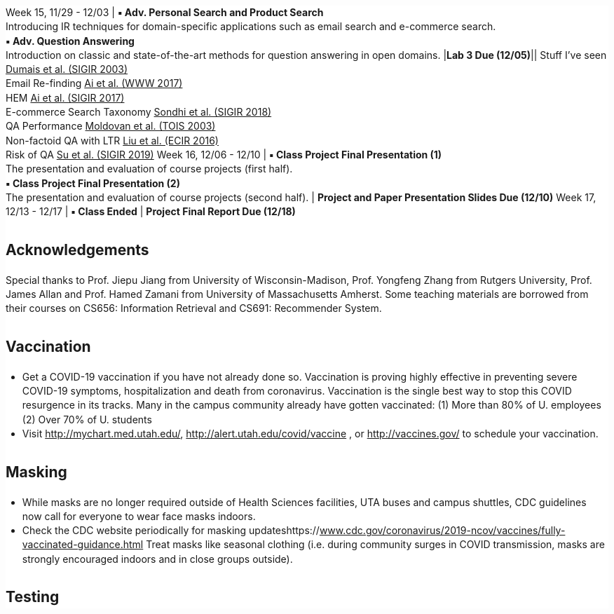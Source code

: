 Week 15, 11/29 - 12/03 |   __&#9642; Adv. Personal Search and Product Search__<br />Introducing IR techniques for domain-specific applications such as email search and e-commerce search.<br />__&#9642; Adv. Question Answering__<br />Introduction on classic and state-of-the-art methods for question answering in open domains. |__Lab 3 Due (12/05)__||   Stuff I’ve seen <a href="https://www.microsoft.com/en-us/research/wp-content/uploads/2016/02/gavinj-siscore-sigir2003-final.pdf" target="\blank">Dumais et al. (SIGIR 2003)</a> <br /> Email Re-finding <a href="https://pdfs.semanticscholar.org/6e95/3a5caa643ef2e310473b680ef23262bb80ce.pdf" target="\blank"> Ai et al. (WWW 2017)</a> <br /> HEM <a href="https://ciir-publications.cs.umass.edu/pub/web/getpdf.php?id=1260" target="\blank"> Ai et al. (SIGIR 2017)</a>  <br /> E-commerce Search Taxonomy <a href="https://www.researchgate.net/profile/Parikshit_Sondhi/publication/326133502_A_Taxonomy_of_Queries_for_E-commerce_Search/links/5b78b746a6fdcc5f8b53928f/A-Taxonomy-of-Queries-for-E-commerce-Search.pdf" target="\blank">Sondhi et al. (SIGIR 2018)</a> <br />QA Performance <a href="http://citeseerx.ist.psu.edu/viewdoc/download?doi=10.1.1.441.6742&rep=rep1&type=pdf" target="\blank"> Moldovan et al. (TOIS 2003)</a> <br /> Non-factoid QA with LTR <a href="https://ciir-publications.cs.umass.edu/pub/web/getpdf.php?id=1195" target="\blank">Liu et al. (ECIR 2016)</a> <br /> Risk of QA <a href="http://www.bigdatalab.ac.cn/~gjf/papers/2019/SIGIR-conf.pdf" target="\blank"> Su et al. (SIGIR 2019)</a> 
Week 16, 12/06 - 12/10 | __&#9642; Class Project Final Presentation (1)__<br />The presentation and evaluation of course projects (first half).<br /> __&#9642; Class Project Final Presentation (2)__<br />The presentation and evaluation of course projects (second half). | __Project and Paper Presentation Slides Due (12/10)__
Week 17, 12/13 - 12/17 | __&#9642; Class Ended__ | __Project Final Report Due (12/18)__

## Acknowledgements
Special thanks to Prof. Jiepu Jiang from University of Wisconsin-Madison, Prof. Yongfeng Zhang from Rutgers University, Prof. James Allan and Prof. Hamed Zamani from University of Massachusetts Amherst.
Some teaching materials are borrowed from their courses on CS656: Information Retrieval and CS691: Recommender System.


## Vaccination

* Get a COVID-19 vaccination if you have not already done so. Vaccination is proving highly effective in preventing severe COVID-19 symptoms, hospitalization and death from coronavirus. Vaccination is the single best way to stop this COVID resurgence in its tracks.
Many in the campus community already have gotten vaccinated: (1) More than 80% of U. employees (2) Over 70% of U. students 
* Visit http://mychart.med.utah.edu/, http://alert.utah.edu/covid/vaccine , or http://vaccines.gov/ to schedule your vaccination.

## Masking

* While masks are no longer required outside of Health Sciences facilities, UTA buses and campus shuttles, CDC guidelines now call for everyone to wear face masks indoors.
* Check the CDC website periodically for masking updateshttps://www.cdc.gov/coronavirus/2019-ncov/vaccines/fully-vaccinated-guidance.html Treat masks like seasonal clothing (i.e. during community surges in COVID transmission, masks are strongly encouraged indoors and in close groups outside).

## Testing
